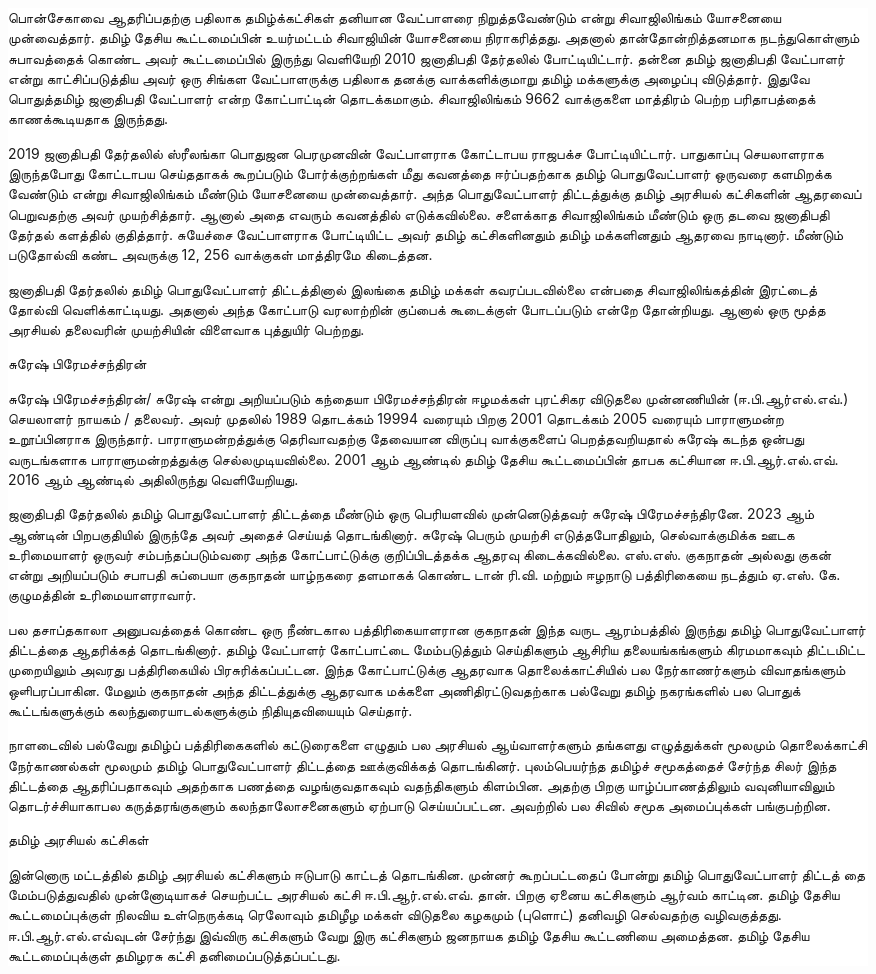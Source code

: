 பொன்சேகாவை ஆதரிப்பதற்கு பதிலாக தமிழ்க்கட்சிகள் தனியான வேட்பாளரை நிறுத்தவேண்டும் என்று சிவாஜிலிங்கம் யோசனையை முன்வைத்தார். தமிழ் தேசிய கூட்டமைப்பின் உயர்மட்டம் சிவாஜியின் யோசனையை நிராகரித்தது. அதனால் தான்தோன்றித்தனமாக நடந்துகொள்ளும் சுபாவத்தைக் கொண்ட அவர் கூட்டமைப்பில் இருந்து வெளியேறி 2010 ஜனாதிபதி தேர்தலில் போட்டியிட்டார். தன்னை தமிழ் ஜனாதிபதி வேட்பாளர் என்று காட்சிப்படுத்திய அவர் ஒரு சிங்கள வேட்பாளருக்கு பதிலாக தனக்கு வாக்களிக்குமாறு  தமிழ் மக்களுக்கு அழைப்பு விடுத்தார். இதுவே பொதுத்தமிழ் ஜனாதிபதி வேட்பாளர் என்ற கோட்பாட்டின் தொடக்கமாகும். சிவாஜிலிங்கம் 9662 வாக்குகளை மாத்திரம் பெற்ற பரிதாபத்தைக் காணக்கூடியதாக இருந்தது.

2019 ஜனாதிபதி தேர்தலில் ஸ்ரீலங்கா பொதுஜன பெரமுனவின் வேட்பாளராக கோட்டாபய ராஜபக்ச போட்டியிட்டார். பாதுகாப்பு செயலாளராக இருந்தபோது கோட்டாபய செய்ததாகக் கூறப்படும் போர்க்குற்றங்கள் மீது கவனத்தை ஈர்ப்பதற்காக தமிழ் பொதுவேட்பாளர் ஒருவரை களமிறக்க வேண்டும் என்று சிவாஜிலிங்கம் மீண்டும் யோசனையை முன்வைத்தார். அந்த பொதுவேட்பாளர் திட்டத்துக்கு தமிழ் அரசியல் கட்சிகளின் ஆதரவைப் பெறுவதற்கு அவர் முயற்சித்தார். ஆனால் அதை எவரும் கவனத்தில் எடுக்கவில்லை. சளைக்காத சிவாஜிலிங்கம் மீண்டும் ஒரு தடவை ஜனாதிபதி தேர்தல் களத்தில் குதித்தார். சுயேச்சை வேட்பாளராக போட்டியிட்ட அவர் தமிழ் கட்சிகளினதும் தமிழ் மக்களினதும் ஆதரவை நாடினார். மீண்டும் படுதோல்வி கண்ட அவருக்கு 12, 256 வாக்குகள் மாத்திரமே கிடைத்தன.

ஜனாதிபதி தேர்தலில் தமிழ் பொதுவேட்பாளர் திட்டத்தினால் இலங்கை தமிழ் மக்கள் கவரப்படவில்லை என்பதை சிவாஜிலிங்கத்தின் இ்ரட்டைத் தோல்வி வெளிக்காட்டியது. அதனால் அந்த கோட்பாடு வரலாற்றின் குப்பைக் கூடைக்குள் போடப்படும் என்றே தோன்றியது. ஆனால் ஒரு மூத்த அரசியல் தலைவரின் முயற்சியின் விளைவாக புத்துயிர் பெற்றது.

சுரேஷ் பிரேமச்சந்திரன்

சுரேஷ் பிரேமச்சந்திரன்/ சுரேஷ் என்று அறியப்படும் கந்தையா பிரேமச்சந்திரன் ஈழமக்கள் புரட்சிகர விடுதலை முன்னணியின் (ஈ.பி.ஆர்எல்.எவ்.) செயலாளர் நாயகம் / தலைவர். அவர் முதலில்  1989 தொடக்கம் 19994 வரையும் பிறகு 2001 தொடக்கம் 2005 வரையும் பாராளுமன்ற உறூப்பினராக இருந்தார். பாராளுமன்றத்துக்கு தெரிவாவதற்கு தேவையான விருப்பு வாக்குகளைப் பெறத்தவறியதால் சுரேஷ் கடந்த ஒன்பது வருடங்களாக பாராளுமன்றத்துக்கு செல்லமுடியவில்லை. 2001 ஆம் ஆண்டில் தமிழ் தேசிய கூட்டமைப்பின் தாபக கட்சியான ஈ.பி.ஆர்.எல்.எவ். 2016 ஆம் ஆண்டில் அதிலிருந்து வெளியேறியது.

ஜனாதிபதி தேர்தலில் தமிழ் பொதுவேட்பாளர் திட்டத்தை மீண்டும் ஒரு  பெரியளவில் முன்னெடுத்தவர் சுரேஷ் பிரேமச்சந்திரனே. 2023 ஆம் ஆண்டின் பிறபகுதியில் இருந்தே அவர் அதைச் செய்யத் தொடங்கினார். சுரேஷ் பெரும் முயற்சி எடுத்தபோதிலும், செல்வாக்குமிக்க ஊடக  உரிமையாளர் ஒருவர் சம்பந்தப்படும்வரை அந்த கோட்பாட்டுக்கு குறிப்பிடத்தக்க ஆதரவு கிடைக்கவில்லை. எஸ்.எஸ். குகநாதன் அல்லது குகன் என்று அறியப்படும் சபாபதி சுப்பையா குகநாதன் யாழ்நகரை தளமாகக் கொண்ட டான் ரி.வி. மற்றும் ஈழநாடு பத்திரிகையை நடத்தும் ஏ.எஸ். கே. குழுமத்தின் உரிமையாளராவார்.

பல தசாப்தகாலா அனுபவத்தைக் கொண்ட ஒரு  நீண்டகால பத்திரிகையாளரான குகநாதன் இந்த வருட ஆரம்பத்தில் இருந்து தமிழ் பொதுவேட்பாளர் திட்டத்தை ஆதரிக்கத் தொடங்கினார். தமிழ் வேட்பாளர் கோட்பாட்டை மேம்படுத்தும் செய்திகளும் ஆசிரிய தலையங்கங்களும் கிரமமாகவும் திட்டமிட்ட முறையிலும் அவரது பத்திரிகையில் பிரசுரிக்கப்பட்டன. இந்த கோட்பாட்டுக்கு ஆதரவாக தொலைக்காட்சியில் பல நேர்காணர்களும் விவாதங்களும் ஔிபரப்பாகின. மேலும் குகநாதன் அந்த திட்டத்துக்கு ஆதரவாக மக்களை அணிதிரட்டுவதற்காக பல்வேறு தமிழ் நகரங்களில் பல பொதுக் கூட்டங்களுக்கும்  கலந்துரையாடல்களுக்கும் நிதியுதவியையும் செய்தார்.

நாளடைவில் பல்வேறு தமிழ்ப் பத்திரிகைகளில் கட்டுரைகளை எழுதும் பல அரசியல் ஆய்வாளர்களும் தங்களது எழுத்துக்கள் மூலமும் தொலைக்காட்சி நேர்காணல்கள் மூலமும் தமிழ் பொதுவேட்பாளர் திட்டத்தை ஊக்குவிக்கத் தொடங்கினர். புலம்பெயர்ந்த தமிழ்ச் சமூகத்தைச் சேர்ந்த சிலர்  இந்த திட்டத்தை ஆதரிப்பதாகவும் அதற்காக பணத்தை வழங்குவதாகவும்  வதந்திகளும் கிளம்பின.  அதற்கு பிறகு யாழ்ப்பாணத்திலும் வவுனியாவிலும் தொடர்ச்சியாகாபல கருத்தரங்குகளும் கலந்தாலோசனைகளும் ஏற்பாடு செய்யப்பட்டன. அவற்றில்  பல சிவில் சமூக அமைப்புக்கள் பங்குபற்றின.

தமிழ் அரசியல் கட்சிகள்

இன்னொரு மட்டத்தில் தமிழ் அரசியல் கட்சிகளும் ஈடுபாடு காட்டத் தொடங்கின. முன்னர் கூறப்பட்டதைப் போன்று தமிழ் பொதுவேட்பாளர் திட்டத் தை மேம்படுத்துவதில் முன்னோடியாகச் செயற்பட்ட அரசியல் கட்சி ஈ.பி.ஆர்.எல்.எவ். தான். பிறகு ஏனைய கட்சிகளும் ஆர்வம் காட்டின. தமிழ் தேசிய கூட்டமைப்புக்குள் நிலவிய உள்நெருக்கடி ரெலோவும் தமிழீழ மக்கள் விடுதலை கழகமும் (புளொட்)  தனிவழி செல்வதற்கு வழிவகுத்தது. ஈ.பி.ஆர்.எல்.எவ்வுடன் சேர்ந்து இவ்விரு கட்சிகளும் வேறு இரு கட்சிகளும் ஜனநாயக தமிழ் தேசிய கூட்டணியை அமைத்தன.  தமிழ் தேசிய கூட்டமைப்புக்குள் தமிழரசு கட்சி தனிமைப்படுத்தப்பட்டது.
